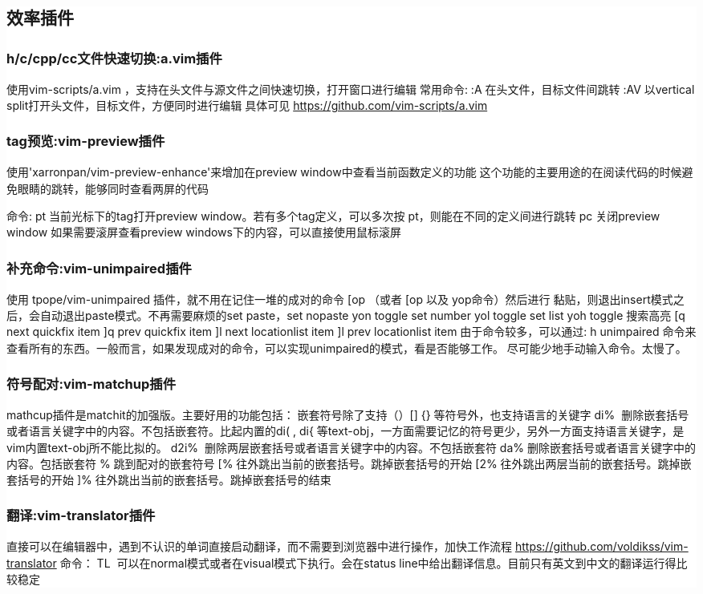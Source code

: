 ## 效率插件
### h/c/cpp/cc文件快速切换:a.vim插件
使用vim-scripts/a.vim ，支持在头文件与源文件之间快速切换，打开窗口进行编辑
常用命令:
:A      在头文件，目标文件间跳转
:AV     以vertical split打开头文件，目标文件，方便同时进行编辑
具体可见
https://github.com/vim-scripts/a.vim

### tag预览:vim-preview插件
使用'xarronpan/vim-preview-enhance'来增加在preview window中查看当前函数定义的功能
这个功能的主要用途的在阅读代码的时候避免眼睛的跳转，能够同时查看两屏的代码

命令:
<leader>pt 当前光标下的tag打开preview window。若有多个tag定义，可以多次按 <leader>pt，则能在不同的定义间进行跳转
<leaser>pc 关闭preview window
如果需要滚屏查看preview windows下的内容，可以直接使用鼠标滚屏

### 补充命令:vim-unimpaired插件
使用 tpope/vim-unimpaired 插件，就不用在记住一堆的成对的命令
[op （或者 [op 以及 yop命令）然后进行 黏贴，则退出insert模式之后，会自动退出paste模式。不再需要麻烦的set paste，set nopaste
yon toggle set number
yol toggle set list
yoh toggle 搜索高亮
[q next quickfix item
]q prev quickfix item
]l next locationlist item
]l prev locationlist item
由于命令较多，可以通过: h unimpaired 命令来查看所有的东西。一般而言，如果发现成对的命令，可以实现unimpaired的模式，看是否能够工作。
尽可能少地手动输入命令。太慢了。

### 符号配对:vim-matchup插件
mathcup插件是matchit的加强版。主要好用的功能包括：
嵌套符号除了支持（）[] {} 等符号外，也支持语言的关键字
di%  删除嵌套括号或者语言关键字中的内容。不包括嵌套符。比起内置的di( , di{ 等text-obj，一方面需要记忆的符号更少，另外一方面支持语言关键字，是vim内置text-obj所不能比拟的。
d2i%  删除两层嵌套括号或者语言关键字中的内容。不包括嵌套符
da% 删除嵌套括号或者语言关键字中的内容。包括嵌套符
% 跳到配对的嵌套符号
[% 往外跳出当前的嵌套括号。跳掉嵌套括号的开始
[2% 往外跳出两层当前的嵌套括号。跳掉嵌套括号的开始
]% 往外跳出当前的嵌套括号。跳掉嵌套括号的结束

### 翻译:vim-translator插件
直接可以在编辑器中，遇到不认识的单词直接启动翻译，而不需要到浏览器中进行操作，加快工作流程
https://github.com/voldikss/vim-translator
命令：
TL  可以在normal模式或者在visual模式下执行。会在status line中给出翻译信息。目前只有英文到中文的翻译运行得比较稳定
